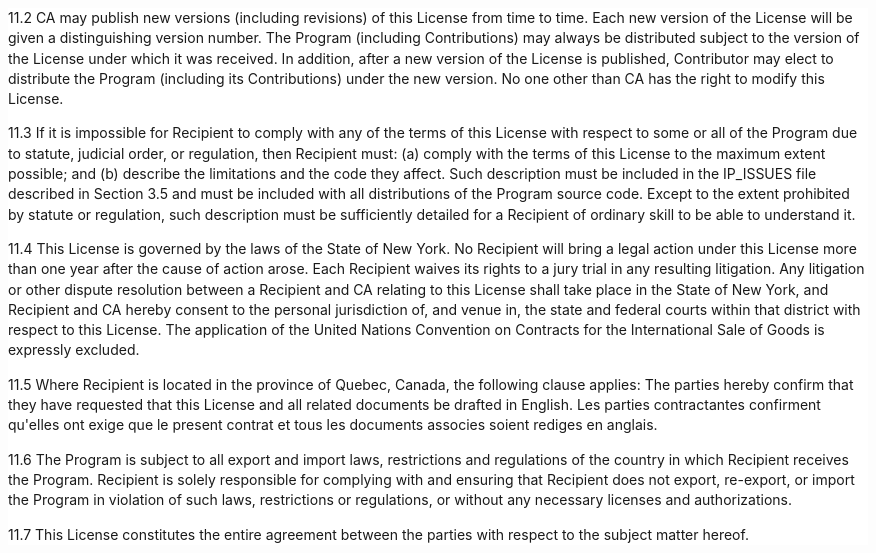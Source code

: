 11.2 CA may publish new versions (including revisions) of this License from time to time. Each new version of the License will be given a distinguishing version number. The Program (including Contributions) may always be distributed subject to the version of the License under which it was received. In addition, after a new version of the License is published, Contributor may elect to distribute the Program (including its Contributions) under the new version. No one other than CA has the right to modify this License. 

11.3 If it is impossible for Recipient to comply with any of the terms of this License with respect to some or all of the Program due to statute, judicial order, or regulation, then Recipient must: (a) comply with the terms of this License to the maximum extent possible; and (b) describe the limitations and the code they affect. Such description must be included in the IP\_ISSUES file described in Section 3.5 and must be included with all distributions of the Program source code. Except to the extent prohibited by statute or regulation, such description must be sufficiently detailed for a Recipient of ordinary skill to be able to understand it.

11.4 This License is governed by the laws of the State of New York. No Recipient will bring a legal action under this License more than one year after the cause of action arose. Each Recipient waives its rights to a jury trial in any resulting litigation. Any litigation or other dispute resolution between a Recipient and CA relating to this License shall take place in the State of New York, and Recipient and CA hereby consent to the personal jurisdiction of, and venue in, the state and federal courts within that district with respect to this License. The application of the United Nations Convention on Contracts for the International Sale of Goods is expressly excluded.

11.5 Where Recipient is located in the province of Quebec, Canada, the following clause applies: The parties hereby confirm that they have requested that this License and all related documents be drafted in English. Les parties contractantes confirment qu'elles ont exige que le present contrat et tous les documents associes soient rediges en anglais.

11.6 The Program is subject to all export and import laws, restrictions and regulations of the country in which Recipient receives the Program. Recipient is solely responsible for complying with and ensuring that Recipient does not export, re-export, or import the Program in violation of such laws, restrictions or regulations, or without any necessary licenses and authorizations.

11.7 This License constitutes the entire agreement between the parties with respect to the subject matter hereof.
